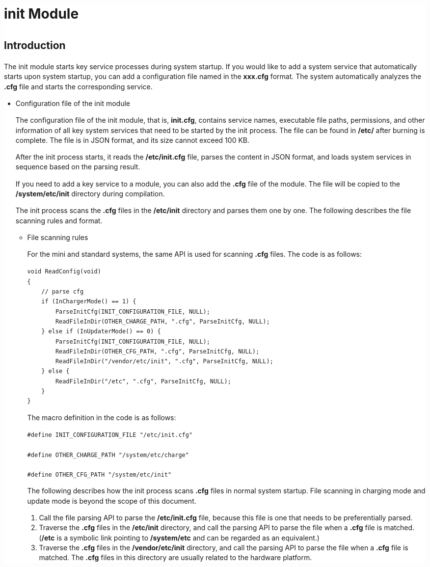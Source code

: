 # init Module

## Introduction

The init module starts key service processes during system startup. If you would like to add a system service that automatically starts upon system startup, you can add a configuration file named in the **xxx.cfg** format. The system automatically analyzes the **.cfg** file and starts the corresponding service.

- Configuration file of the init module

  The configuration file of the init module, that is, **init.cfg**, contains service names, executable file paths, permissions, and other information of all key system services that need to be started by the init process. The file can be found in **/etc/** after burning is complete. The file is in JSON format, and its size cannot exceed 100 KB.

  After the init process starts, it reads the **/etc/init.cfg** file, parses the content in JSON format, and loads system services in sequence based on the parsing result.

  If you need to add a key service to a module, you can also add the **.cfg** file of the module. The file will be copied to the **/system/etc/init** directory during compilation.

  The init process scans the **.cfg** files in the **/etc/init** directory and parses them one by one. The following describes the file scanning rules and format.

  - File scanning rules

    For the mini and standard systems, the same API is used for scanning **.cfg** files. The code is as follows:
    ```
    void ReadConfig(void)
    {
        // parse cfg
        if (InChargerMode() == 1) {
            ParseInitCfg(INIT_CONFIGURATION_FILE, NULL);
            ReadFileInDir(OTHER_CHARGE_PATH, ".cfg", ParseInitCfg, NULL);
        } else if (InUpdaterMode() == 0) {
            ParseInitCfg(INIT_CONFIGURATION_FILE, NULL);
            ReadFileInDir(OTHER_CFG_PATH, ".cfg", ParseInitCfg, NULL);
            ReadFileInDir("/vendor/etc/init", ".cfg", ParseInitCfg, NULL);
        } else {
            ReadFileInDir("/etc", ".cfg", ParseInitCfg, NULL);
        }
    }
    ```
    The macro definition in the code is as follows:

    ```
    #define INIT_CONFIGURATION_FILE "/etc/init.cfg"

    #define OTHER_CHARGE_PATH "/system/etc/charge"

    #define OTHER_CFG_PATH "/system/etc/init"
    ```
    The following describes how the init process scans **.cfg** files in normal system startup. File scanning in charging mode and update mode is beyond the scope of this document.
    1. Call the file parsing API to parse the **/etc/init.cfg** file, because this file is one that needs to be preferentially parsed.
    2. Traverse the **.cfg** files in the **/etc/init** directory, and call the parsing API to parse the file when a **.cfg** file is matched. (**/etc** is a symbolic link pointing to **/system/etc** and can be regarded as an equivalent.)
    3. Traverse the **.cfg** files in the **/vendor/etc/init** directory, and call the parsing API to parse the file when a **.cfg** file is matched. The **.cfg** files in this directory are usually related to the hardware platform.
